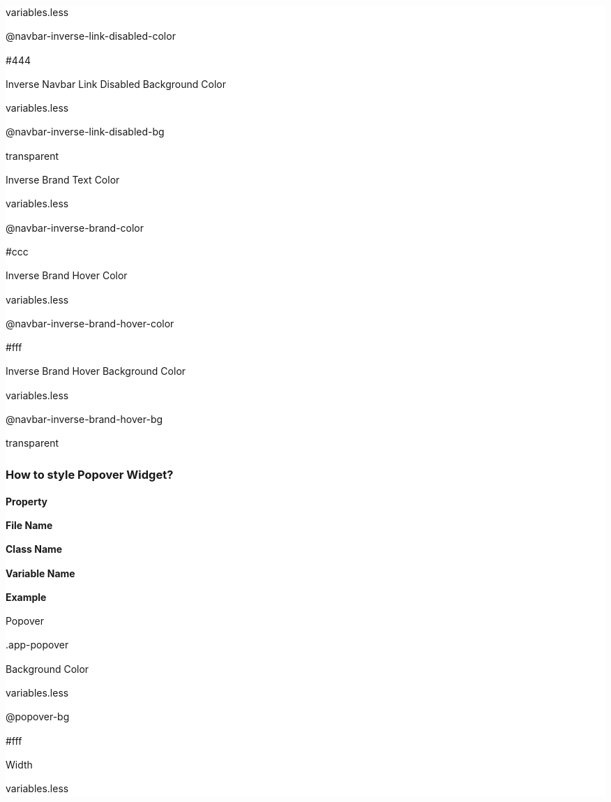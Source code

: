 variables.less

@navbar-inverse-link-disabled-color

#444

Inverse Navbar Link Disabled Background Color

variables.less

@navbar-inverse-link-disabled-bg

transparent

Inverse Brand Text Color

variables.less

@navbar-inverse-brand-color

#ccc

Inverse Brand Hover Color

variables.less

@navbar-inverse-brand-hover-color

#fff

Inverse Brand Hover Background Color

variables.less

@navbar-inverse-brand-hover-bg

transparent

### How to style Popover Widget?

**Property**

**File Name**

**Class Name**

**Variable Name**

**Example**

Popover

.app-popover

Background Color

variables.less

@popover-bg

#fff

Width

variables.less
